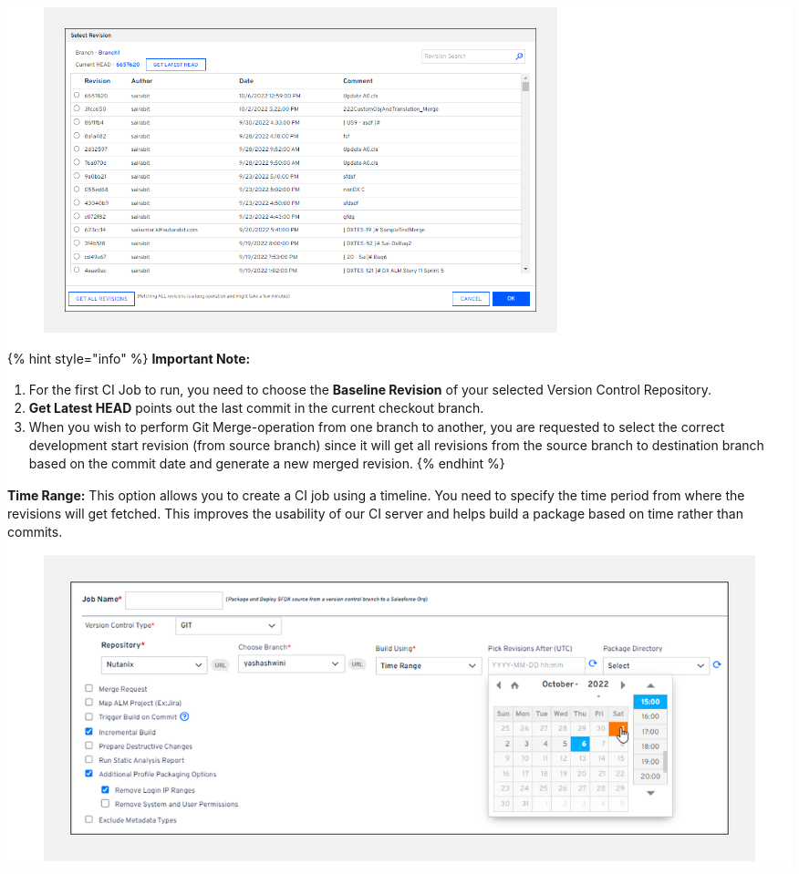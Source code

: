 <figure><img src="../../../../../.gitbook/assets/image (33) (1) (1) (1) (1) (1).png" alt="" width="563"><figcaption></figcaption></figure>

{% hint style="info" %}
**Important Note:**

1. For the first CI Job to run, you need to choose the **Baseline Revision** of your selected Version Control Repository.
2. **Get Latest HEAD** points out the last commit in the current checkout branch.
3. When you wish to perform Git Merge-operation from one branch to another, you are requested to select the correct development start revision (from source branch) since it will get all revisions from the source branch to destination branch based on the commit date and generate a new merged revision.
{% endhint %}

**Time Range:** This option allows you to create a CI job using a timeline. You need to specify the time period from where the revisions will get fetched. This improves the usability of our CI server and helps build a package based on time rather than commits.

<figure><img src="../../../../../.gitbook/assets/image (34) (1) (1) (1) (1) (1).png" alt=""><figcaption></figcaption></figure>